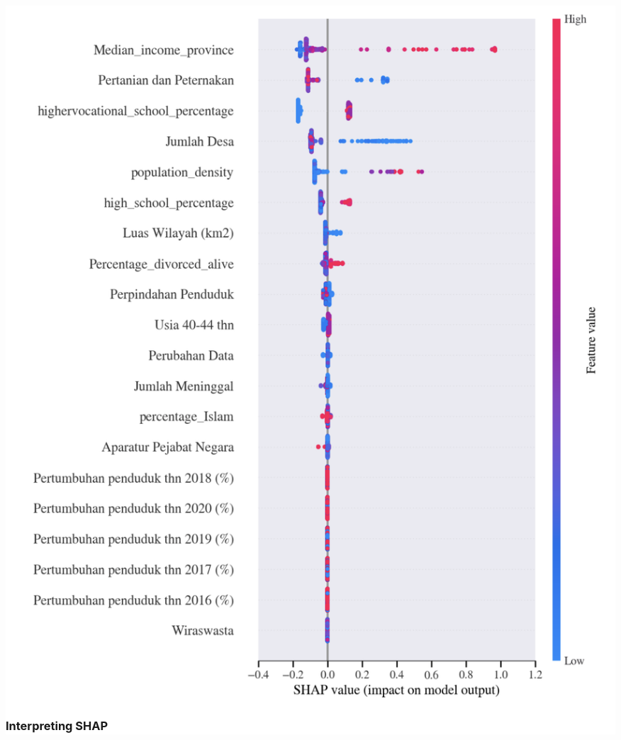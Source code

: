 ![Screen Shot 2022-07-15 at 14.42.00.png](A%20training%20module%20for%20data-driven%20Public%20Policy%20in%20d18de1689cd5487faa0587ecf949e9ee/Screen_Shot_2022-07-15_at_14.42.00.png)

### Interpreting SHAP

